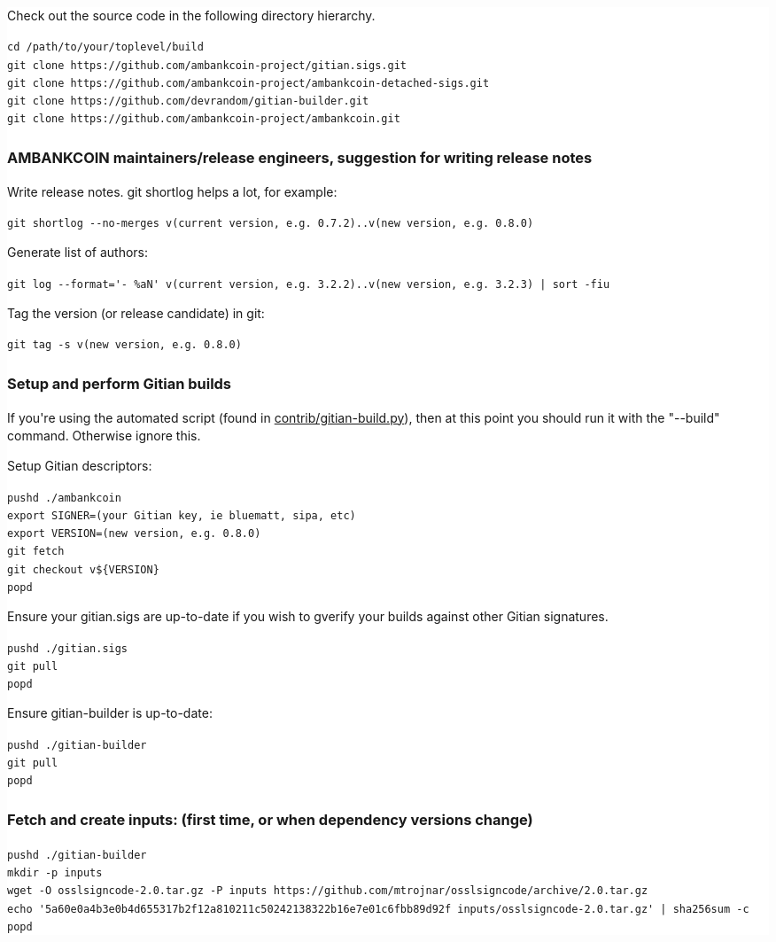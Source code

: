 Check out the source code in the following directory hierarchy.

    cd /path/to/your/toplevel/build
    git clone https://github.com/ambankcoin-project/gitian.sigs.git
    git clone https://github.com/ambankcoin-project/ambankcoin-detached-sigs.git
    git clone https://github.com/devrandom/gitian-builder.git
    git clone https://github.com/ambankcoin-project/ambankcoin.git

### AMBANKCOIN maintainers/release engineers, suggestion for writing release notes

Write release notes. git shortlog helps a lot, for example:

    git shortlog --no-merges v(current version, e.g. 0.7.2)..v(new version, e.g. 0.8.0)


Generate list of authors:

    git log --format='- %aN' v(current version, e.g. 3.2.2)..v(new version, e.g. 3.2.3) | sort -fiu

Tag the version (or release candidate) in git:

    git tag -s v(new version, e.g. 0.8.0)

### Setup and perform Gitian builds

If you're using the automated script (found in [contrib/gitian-build.py](/contrib/gitian-build.py)), then at this point you should run it with the "--build" command. Otherwise ignore this.

Setup Gitian descriptors:

    pushd ./ambankcoin
    export SIGNER=(your Gitian key, ie bluematt, sipa, etc)
    export VERSION=(new version, e.g. 0.8.0)
    git fetch
    git checkout v${VERSION}
    popd

Ensure your gitian.sigs are up-to-date if you wish to gverify your builds against other Gitian signatures.

    pushd ./gitian.sigs
    git pull
    popd

Ensure gitian-builder is up-to-date:

    pushd ./gitian-builder
    git pull
    popd

### Fetch and create inputs: (first time, or when dependency versions change)

    pushd ./gitian-builder
    mkdir -p inputs
    wget -O osslsigncode-2.0.tar.gz -P inputs https://github.com/mtrojnar/osslsigncode/archive/2.0.tar.gz
    echo '5a60e0a4b3e0b4d655317b2f12a810211c50242138322b16e7e01c6fbb89d92f inputs/osslsigncode-2.0.tar.gz' | sha256sum -c
    popd
